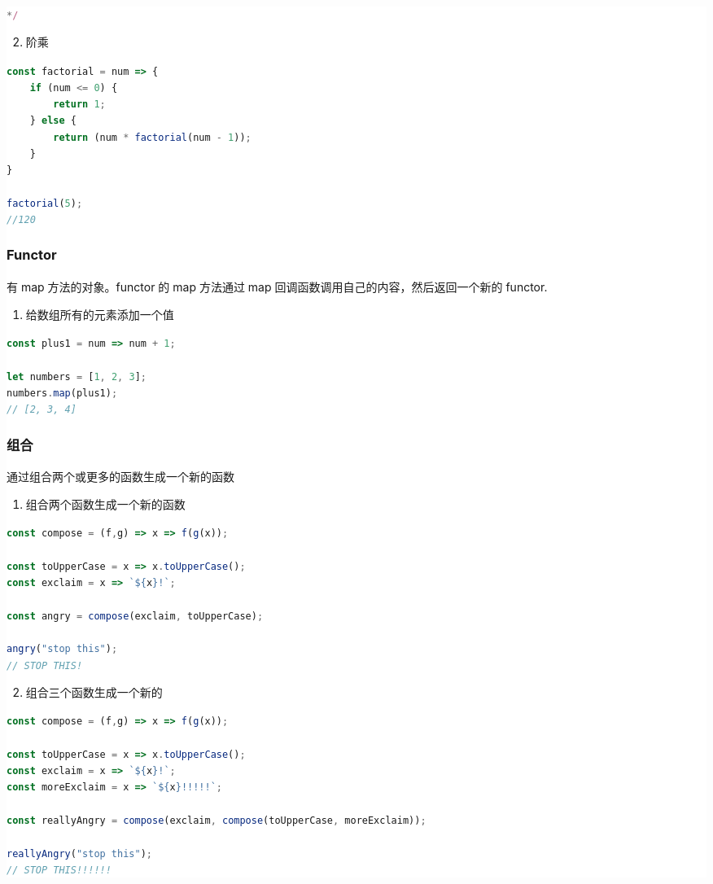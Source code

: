 ```javascript
*/
```

2) 阶乘

```javascript
const factorial = num => {
    if (num <= 0) {
        return 1;
    } else {
        return (num * factorial(num - 1));
    }
}

factorial(5);
//120
```

### Functor
有 map 方法的对象。functor 的 map 方法通过 map 回调函数调用自己的内容，然后返回一个新的 functor.

1) 给数组所有的元素添加一个值

```javascript
const plus1 = num => num + 1;

let numbers = [1, 2, 3];
numbers.map(plus1);
// [2, 3, 4]
```

### 组合

通过组合两个或更多的函数生成一个新的函数

1) 组合两个函数生成一个新的函数

```javascript
const compose = (f,g) => x => f(g(x));

const toUpperCase = x => x.toUpperCase();
const exclaim = x => `${x}!`;

const angry = compose(exclaim, toUpperCase);

angry("stop this");
// STOP THIS!
```

2) 组合三个函数生成一个新的

```javascript
const compose = (f,g) => x => f(g(x));

const toUpperCase = x => x.toUpperCase();
const exclaim = x => `${x}!`;
const moreExclaim = x => `${x}!!!!!`;

const reallyAngry = compose(exclaim, compose(toUpperCase, moreExclaim));

reallyAngry("stop this");
// STOP THIS!!!!!!
```
